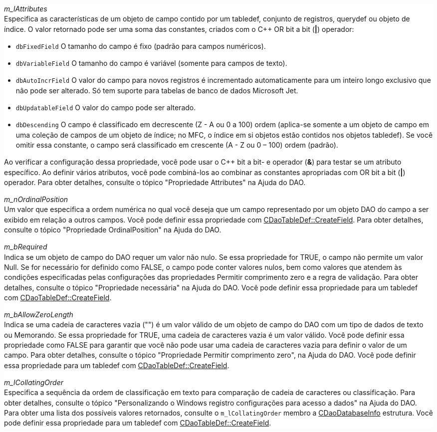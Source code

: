*m_lAttributes*<br/>
Especifica as características de um objeto de campo contido por um tabledef, conjunto de registros, querydef ou objeto de índice. O valor retornado pode ser uma soma das constantes, criados com o C++ OR bit a bit (**&#124;**) operador:

- `dbFixedField` O tamanho do campo é fixo (padrão para campos numéricos).

- `dbVariableField` O tamanho do campo é variável (somente para campos de texto).

- `dbAutoIncrField` O valor do campo para novos registros é incrementado automaticamente para um inteiro longo exclusivo que não pode ser alterado. Só tem suporte para tabelas de banco de dados Microsoft Jet.

- `dbUpdatableField` O valor do campo pode ser alterado.

- `dbDescending` O campo é classificado em decrescente (Z - A ou 0 a 100) ordem (aplica-se somente a um objeto de campo em uma coleção de campos de um objeto de índice; no MFC, o índice em si objetos estão contidos nos objetos tabledef). Se você omitir essa constante, o campo será classificado em crescente (A - Z ou 0 – 100) ordem (padrão).

Ao verificar a configuração dessa propriedade, você pode usar o C++ bit a bit- e operador (**&**) para testar se um atributo específico. Ao definir vários atributos, você pode combiná-los ao combinar as constantes apropriadas com OR bit a bit (**&#124;**) operador. Para obter detalhes, consulte o tópico "Propriedade Attributes" na Ajuda do DAO.

*m_nOrdinalPosition*<br/>
Um valor que especifica a ordem numérica no qual você deseja que um campo representado por um objeto DAO do campo a ser exibido em relação a outros campos. Você pode definir essa propriedade com [CDaoTableDef::CreateField](../../mfc/reference/cdaotabledef-class.md#createfield). Para obter detalhes, consulte o tópico "Propriedade OrdinalPosition" na Ajuda do DAO.

*m_bRequired*<br/>
Indica se um objeto de campo do DAO requer um valor não nulo. Se essa propriedade for TRUE, o campo não permite um valor Null. Se for necessário for definido como FALSE, o campo pode conter valores nulos, bem como valores que atendem às condições especificadas pelas configurações das propriedades Permitir comprimento zero e a regra de validação. Para obter detalhes, consulte o tópico "Propriedade necessária" na Ajuda do DAO. Você pode definir essa propriedade para um tabledef com [CDaoTableDef::CreateField](../../mfc/reference/cdaotabledef-class.md#createfield).

*m_bAllowZeroLength*<br/>
Indica se uma cadeia de caracteres vazia ("") é um valor válido de um objeto de campo do DAO com um tipo de dados de texto ou Memorando. Se essa propriedade for TRUE, uma cadeia de caracteres vazia é um valor válido. Você pode definir essa propriedade como FALSE para garantir que você não pode usar uma cadeia de caracteres vazia para definir o valor de um campo. Para obter detalhes, consulte o tópico "Propriedade Permitir comprimento zero", na Ajuda do DAO. Você pode definir essa propriedade para um tabledef com [CDaoTableDef::CreateField](../../mfc/reference/cdaotabledef-class.md#createfield).

*m_lCollatingOrder*<br/>
Especifica a sequência da ordem de classificação em texto para comparação de cadeia de caracteres ou classificação. Para obter detalhes, consulte o tópico "Personalizando o Windows registro configurações para acesso a dados" na Ajuda do DAO. Para obter uma lista dos possíveis valores retornados, consulte o `m_lCollatingOrder` membro a [CDaoDatabaseInfo](../../mfc/reference/cdaodatabaseinfo-structure.md) estrutura. Você pode definir essa propriedade para um tabledef com [CDaoTableDef::CreateField](../../mfc/reference/cdaotabledef-class.md#createfield).
